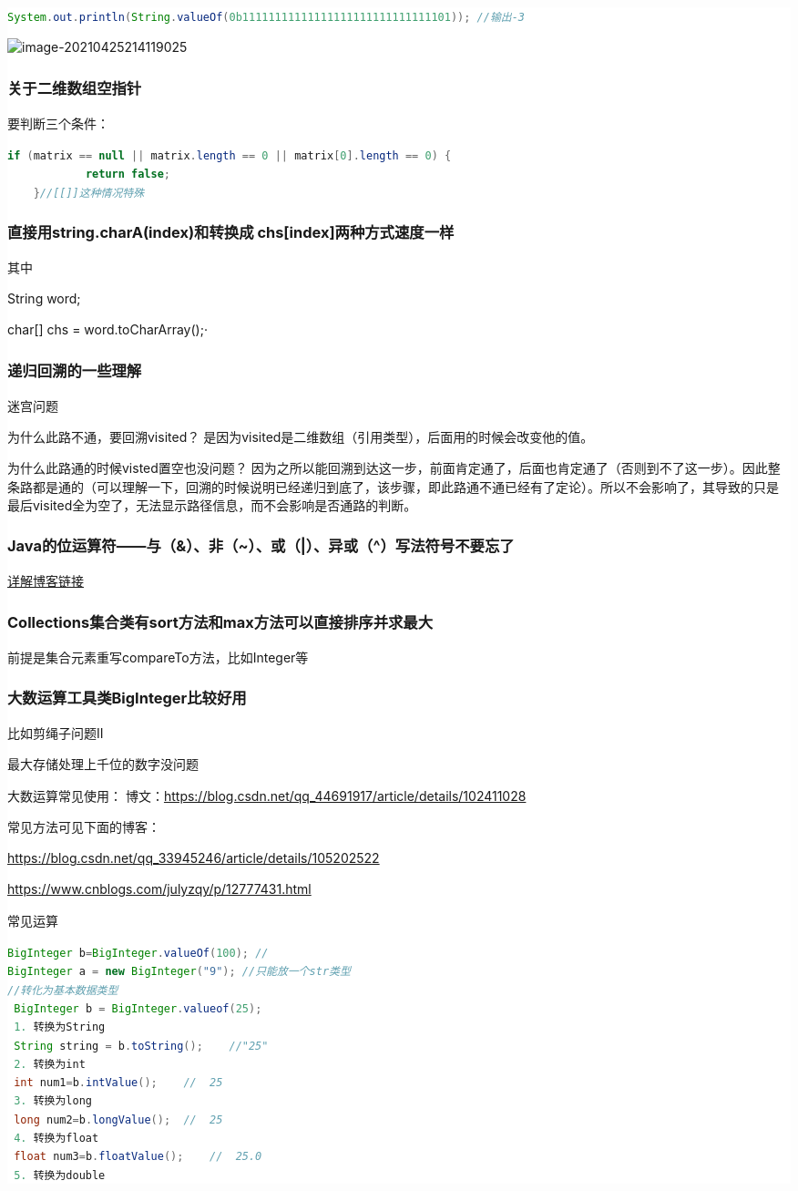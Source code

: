 ```java
System.out.println(String.valueOf(0b11111111111111111111111111111101)); //输出-3
```

![image-20210425214119025](C:\Users\wang\AppData\Roaming\Typora\typora-user-images\image-20210425214119025.png)

### 关于二维数组空指针

要判断三个条件：

```java
if (matrix == null || matrix.length == 0 || matrix[0].length == 0) {
            return false;
	}//[[]]这种情况特殊
```

### 直接用string.charA(index)和转换成 chs[index]两种方式速度一样

其中

String word;

char[] chs = word.toCharArray();·

### 递归回溯的一些理解

迷宫问题

为什么此路不通，要回溯visited？	是因为visited是二维数组（引用类型），后面用的时候会改变他的值。

为什么此路通的时候visted置空也没问题？	因为之所以能回溯到达这一步，前面肯定通了，后面也肯定通了（否则到不了这一步）。因此整条路都是通的（可以理解一下，回溯的时候说明已经递归到底了，该步骤，即此路通不通已经有了定论）。所以不会影响了，其导致的只是最后visited全为空了，无法显示路径信息，而不会影响是否通路的判断。

### Java的位运算符——与（&）、非（~）、或（|）、异或（^）写法符号不要忘了

[详解博客链接](https://blog.csdn.net/vebasan/article/details/6193916)

### Collections集合类有sort方法和max方法可以直接排序并求最大

前提是集合元素重写compareTo方法，比如Integer等

### 大数运算工具类BigInteger比较好用

比如剪绳子问题II

最大存储处理上千位的数字没问题

大数运算常见使用： 博文：https://blog.csdn.net/qq_44691917/article/details/102411028

常见方法可见下面的博客：

https://blog.csdn.net/qq_33945246/article/details/105202522

https://www.cnblogs.com/julyzqy/p/12777431.html

常见运算

```java
BigInteger b=BigInteger.valueOf(100); //
BigInteger a = new BigInteger("9"); //只能放一个str类型
//转化为基本数据类型
 BigInteger b = BigInteger.valueof(25);
 1. 转换为String
 String string = b.toString();    //"25"
 2. 转换为int
 int num1=b.intValue();    //  25
 3. 转换为long
 long num2=b.longValue();  //  25
 4. 转换为float
 float num3=b.floatValue();    //  25.0
 5. 转换为double
```
